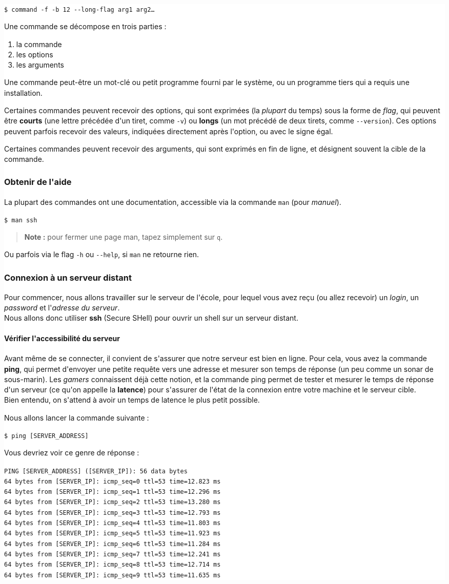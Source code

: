 	$ command -f -b 12 --long-flag arg1 arg2…

Une commande se décompose en trois parties :

1. la commande
2. les options
3. les arguments

Une commande peut-être un mot-clé ou petit programme fourni par le système, ou un programme tiers qui a requis une installation.

Certaines commandes peuvent recevoir des options, qui sont exprimées (la *plupart* du temps) sous la forme de _flag_, qui peuvent être **courts** (une lettre précédée d'un tiret, comme `-v`) ou **longs** (un mot précédé de deux tirets, comme `--version`). Ces options peuvent parfois recevoir des valeurs, indiquées directement après l'option, ou avec le signe égal.

Certaines commandes peuvent recevoir des arguments, qui sont exprimés en fin de ligne, et désignent souvent la cible de la commande.

### Obtenir de l'aide

La plupart des commandes ont une documentation, accessible via la commande `man` (pour _manuel_).

	$ man ssh

> **Note :** pour fermer une page man, tapez simplement sur `q`.

Ou parfois via le flag `-h` ou `--help`, si `man` ne retourne rien.

### Connexion à un serveur distant

Pour commencer, nous allons travailler sur le serveur de l'école, pour lequel vous avez reçu (ou allez recevoir) un *login*, un *password* et l'*adresse du serveur*.   
Nous allons donc utiliser **ssh** (Secure SHell) pour ouvrir un shell sur un serveur distant.

#### Vérifier l'accessibilité du serveur

Avant même de se connecter, il convient de s'assurer que notre serveur est bien en ligne. Pour cela, vous avez la commande **ping**, qui permet d'envoyer une petite requête vers une adresse et mesurer son temps de réponse (un peu comme un sonar de sous-marin). Les _gamers_ connaissent déjà cette notion, et la commande ping permet de tester et mesurer le temps de réponse d'un serveur (ce qu'on appelle la **latence**) pour s'assurer de l'état de la connexion entre votre machine et le serveur cible.  
Bien entendu, on s'attend à avoir un temps de latence le plus petit possible.

Nous allons lancer la commande suivante :

	$ ping [SERVER_ADDRESS]

Vous devriez voir ce genre de réponse :

	PING [SERVER_ADDRESS] ([SERVER_IP]): 56 data bytes
	64 bytes from [SERVER_IP]: icmp_seq=0 ttl=53 time=12.823 ms
	64 bytes from [SERVER_IP]: icmp_seq=1 ttl=53 time=12.296 ms
	64 bytes from [SERVER_IP]: icmp_seq=2 ttl=53 time=13.280 ms
	64 bytes from [SERVER_IP]: icmp_seq=3 ttl=53 time=12.793 ms
	64 bytes from [SERVER_IP]: icmp_seq=4 ttl=53 time=11.803 ms
	64 bytes from [SERVER_IP]: icmp_seq=5 ttl=53 time=11.923 ms
	64 bytes from [SERVER_IP]: icmp_seq=6 ttl=53 time=11.284 ms
	64 bytes from [SERVER_IP]: icmp_seq=7 ttl=53 time=12.241 ms
	64 bytes from [SERVER_IP]: icmp_seq=8 ttl=53 time=12.714 ms
	64 bytes from [SERVER_IP]: icmp_seq=9 ttl=53 time=11.635 ms
